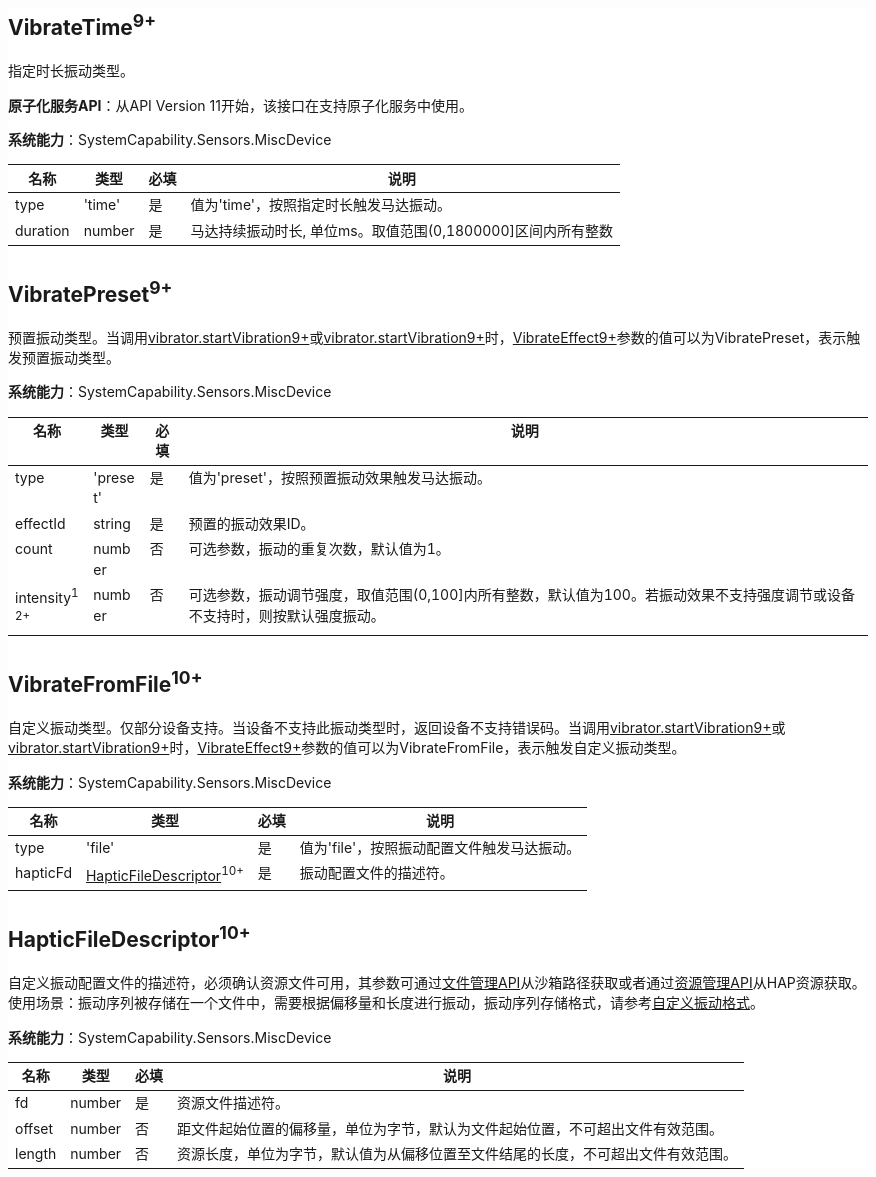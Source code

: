 ## VibrateTime<sup>9+</sup>

指定时长振动类型。

**原子化服务API**：从API Version 11开始，该接口在支持原子化服务中使用。

**系统能力**：SystemCapability.Sensors.MiscDevice

| 名称     | 类型   | 必填 | 说明                                                        |
| -------- | ------ | ---- | ----------------------------------------------------------- |
| type     | 'time' | 是   | 值为'time'，按照指定时长触发马达振动。                      |
| duration | number | 是   | 马达持续振动时长, 单位ms。取值范围(0,1800000]区间内所有整数 |

## VibratePreset<sup>9+</sup>

预置振动类型。当调用[vibrator.startVibration9+](#vibratorstartvibration9)或[vibrator.startVibration9+](#vibratorstartvibration9-1)时，[VibrateEffect9+](#vibrateeffect9)参数的值可以为VibratePreset，表示触发预置振动类型。

**系统能力**：SystemCapability.Sensors.MiscDevice

| 名称                    | 类型     | 必填 | 说明                                                         |
| ----------------------- | -------- | ---- | ------------------------------------------------------------ |
| type                    | 'preset' | 是   | 值为'preset'，按照预置振动效果触发马达振动。                 |
| effectId                | string   | 是   | 预置的振动效果ID。                                           |
| count                   | number   | 否   | 可选参数，振动的重复次数，默认值为1。                        |
| intensity<sup>12+</sup> | number   | 否   | 可选参数，振动调节强度，取值范围(0,100]内所有整数，默认值为100。若振动效果不支持强度调节或设备不支持时，则按默认强度振动。 |

## VibrateFromFile<sup>10+</sup>

自定义振动类型。仅部分设备支持。当设备不支持此振动类型时，返回设备不支持错误码。当调用[vibrator.startVibration9+](#vibratorstartvibration9)或[vibrator.startVibration9+](#vibratorstartvibration9-1)时，[VibrateEffect9+](#vibrateeffect9)参数的值可以为VibrateFromFile，表示触发自定义振动类型。

**系统能力**：SystemCapability.Sensors.MiscDevice

| 名称     | 类型                                                         | 必填 | 说明                                       |
| -------- | ------------------------------------------------------------ | ---- | ------------------------------------------ |
| type     | 'file'                                                       | 是   | 值为'file'，按照振动配置文件触发马达振动。 |
| hapticFd | [HapticFileDescriptor](#hapticfiledescriptor10)<sup>10+</sup> | 是   | 振动配置文件的描述符。                     |

## HapticFileDescriptor<sup>10+</sup>

自定义振动配置文件的描述符，必须确认资源文件可用，其参数可通过[文件管理API](../apis-core-file-kit/js-apis-file-fs.md#fsopen)从沙箱路径获取或者通过[资源管理API](../apis-localization-kit/js-apis-resource-manager.md#getrawfd9)从HAP资源获取。使用场景：振动序列被存储在一个文件中，需要根据偏移量和长度进行振动，振动序列存储格式，请参考[自定义振动格式](../../device/sensor/vibrator-guidelines.md#振动效果说明)。

**系统能力**：SystemCapability.Sensors.MiscDevice

| 名称   | 类型   | 必填 | 说明                                                         |
| ------ | ------ | ---- | ------------------------------------------------------------ |
| fd     | number | 是   | 资源文件描述符。                                             |
| offset | number | 否   | 距文件起始位置的偏移量，单位为字节，默认为文件起始位置，不可超出文件有效范围。 |
| length | number | 否   | 资源长度，单位为字节，默认值为从偏移位置至文件结尾的长度，不可超出文件有效范围。 |
